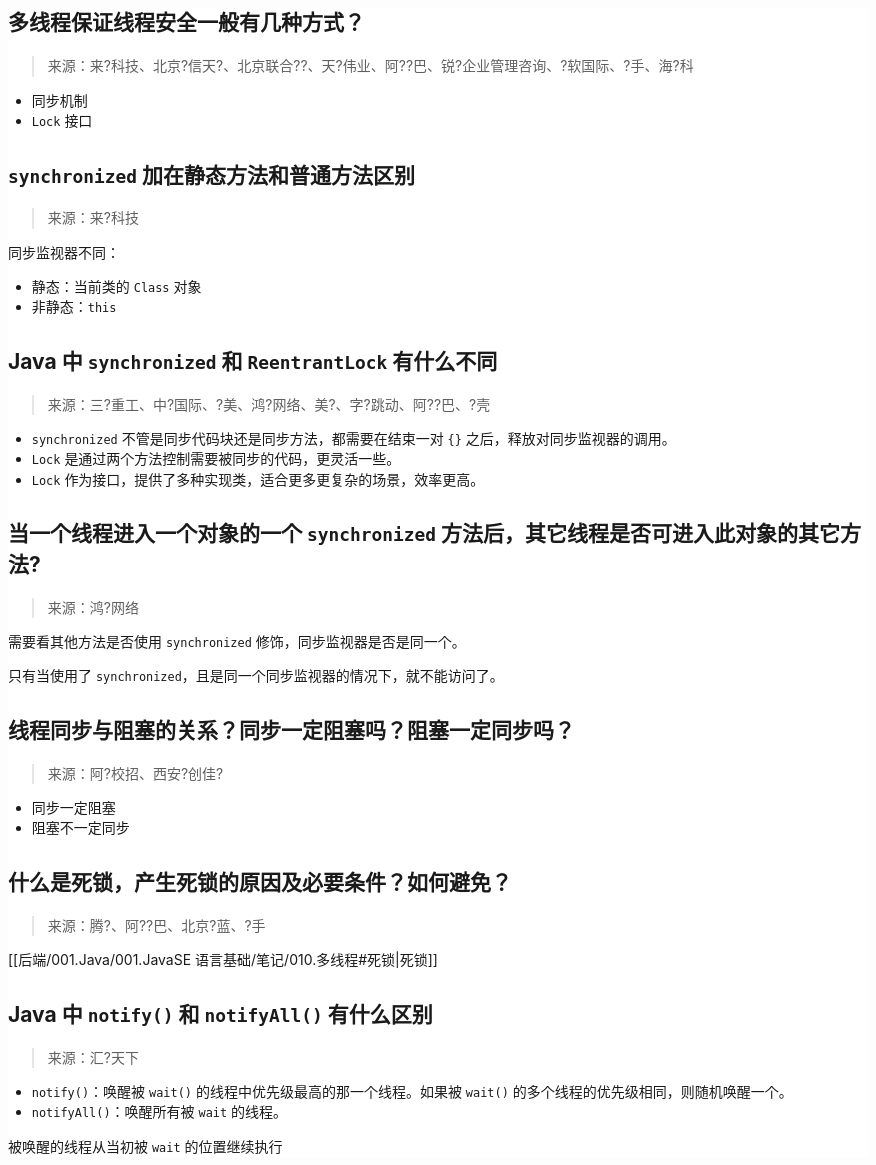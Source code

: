 ## 多线程保证线程安全一般有几种方式？

>来源：来?科技、北京?信天?、北京联合??、天?伟业、阿??巴、锐?企业管理咨询、?软国际、?手、海?科

- 同步机制
- `Lock` 接口

## `synchronized` 加在静态方法和普通方法区别

>来源：来?科技

同步监视器不同：

- 静态：当前类的 `Class` 对象
- 非静态：`this`

## Java 中 `synchronized` 和 `ReentrantLock` 有什么不同

>来源：三?重工、中?国际、?美、鸿?网络、美?、字?跳动、阿??巴、?壳

- `synchronized` 不管是同步代码块还是同步方法，都需要在结束一对 `{}` 之后，释放对同步监视器的调用。  
- `Lock` 是通过两个方法控制需要被同步的代码，更灵活一些。  
- `Lock` 作为接口，提供了多种实现类，适合更多更复杂的场景，效率更高。

## 当一个线程进入一个对象的一个 `synchronized` 方法后，其它线程是否可进入此对象的其它方法?

>来源：鸿?网络

需要看其他方法是否使用 `synchronized` 修饰，同步监视器是否是同一个。

只有当使用了 `synchronized`，且是同一个同步监视器的情况下，就不能访问了。

## 线程同步与阻塞的关系？同步一定阻塞吗？阻塞一定同步吗？

>来源：阿?校招、西安?创佳?

- 同步一定阻塞
- 阻塞不一定同步

## 什么是死锁，产生死锁的原因及必要条件？如何避免？

>来源：腾?、阿??巴、北京?蓝、?手

[[后端/001.Java/001.JavaSE 语言基础/笔记/010.多线程#死锁|死锁]]

## Java 中 `notify()` 和 `notifyAll()` 有什么区别

>来源：汇?天下

- `notify()`：唤醒被 `wait()` 的线程中优先级最高的那一个线程。如果被 `wait()` 的多个线程的优先级相同，则随机唤醒一个。
- `notifyAll()`：唤醒所有被 `wait` 的线程。

被唤醒的线程从当初被 `wait` 的位置继续执行
